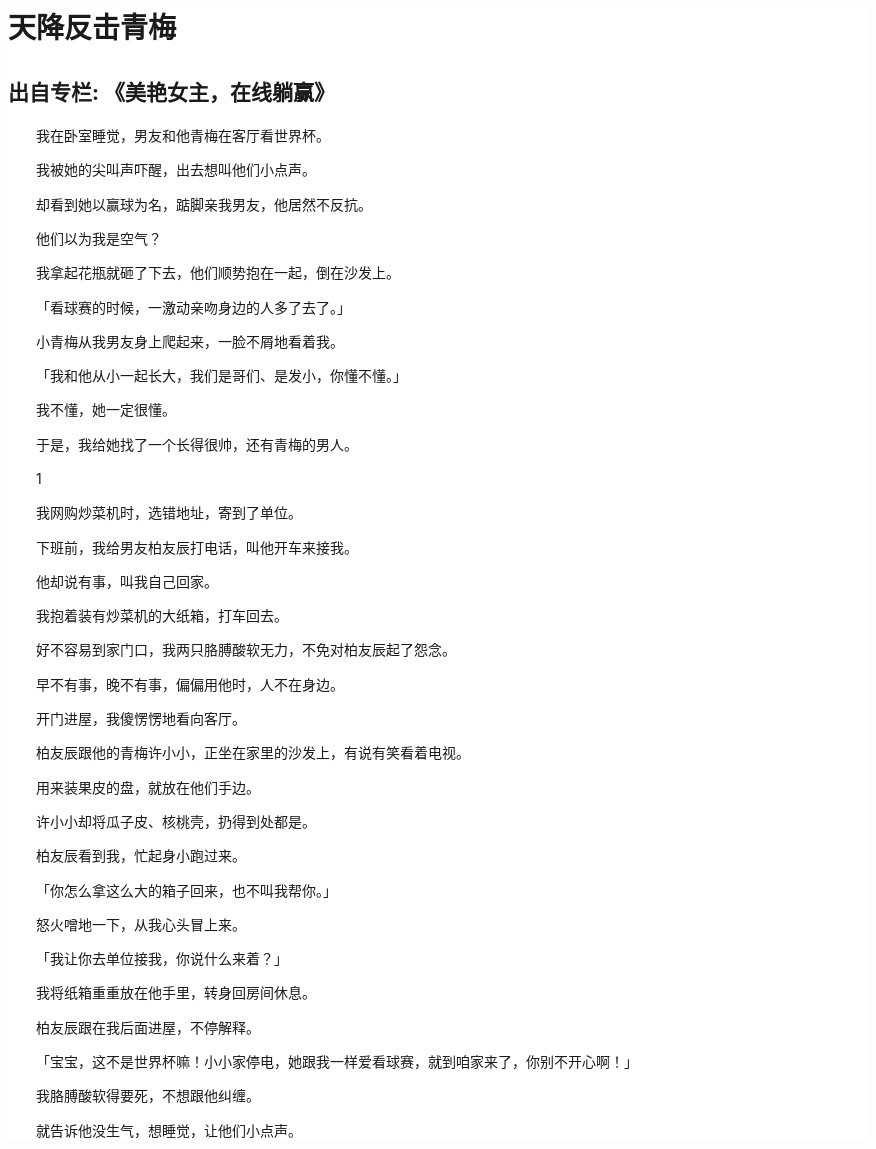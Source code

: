 # 天降反击青梅  
## 出自专栏: 《美艳女主，在线躺赢》  
&emsp;&emsp;我在卧室睡觉，男友和他青梅在客厅看世界杯。  
  
&emsp;&emsp;我被她的尖叫声吓醒，出去想叫他们小点声。  
  
&emsp;&emsp;却看到她以赢球为名，踮脚亲我男友，他居然不反抗。  
  
&emsp;&emsp;他们以为我是空气？  
  
&emsp;&emsp;我拿起花瓶就砸了下去，他们顺势抱在一起，倒在沙发上。  
  
&emsp;&emsp;「看球赛的时候，一激动亲吻身边的人多了去了。」  
  
&emsp;&emsp;小青梅从我男友身上爬起来，一脸不屑地看着我。  
  
&emsp;&emsp;「我和他从小一起长大，我们是哥们、是发小，你懂不懂。」  
  
&emsp;&emsp;我不懂，她一定很懂。  
  
&emsp;&emsp;于是，我给她找了一个长得很帅，还有青梅的男人。  
  
&emsp;&emsp;1  
  
&emsp;&emsp;我网购炒菜机时，选错地址，寄到了单位。  
  
&emsp;&emsp;下班前，我给男友柏友辰打电话，叫他开车来接我。  
  
&emsp;&emsp;他却说有事，叫我自己回家。  
  
&emsp;&emsp;我抱着装有炒菜机的大纸箱，打车回去。  
  
&emsp;&emsp;好不容易到家门口，我两只胳膊酸软无力，不免对柏友辰起了怨念。  
  
&emsp;&emsp;早不有事，晚不有事，偏偏用他时，人不在身边。  
  
&emsp;&emsp;开门进屋，我傻愣愣地看向客厅。  
  
&emsp;&emsp;柏友辰跟他的青梅许小小，正坐在家里的沙发上，有说有笑看着电视。  
  
&emsp;&emsp;用来装果皮的盘，就放在他们手边。  
  
&emsp;&emsp;许小小却将瓜子皮、核桃壳，扔得到处都是。  
  
&emsp;&emsp;柏友辰看到我，忙起身小跑过来。  
  
&emsp;&emsp;「你怎么拿这么大的箱子回来，也不叫我帮你。」  
  
&emsp;&emsp;怒火噌地一下，从我心头冒上来。  
  
&emsp;&emsp;「我让你去单位接我，你说什么来着？」  
  
&emsp;&emsp;我将纸箱重重放在他手里，转身回房间休息。  
  
&emsp;&emsp;柏友辰跟在我后面进屋，不停解释。  
  
&emsp;&emsp;「宝宝，这不是世界杯嘛！小小家停电，她跟我一样爱看球赛，就到咱家来了，你别不开心啊！」  
  
&emsp;&emsp;我胳膊酸软得要死，不想跟他纠缠。  
  
&emsp;&emsp;就告诉他没生气，想睡觉，让他们小点声。  
  
